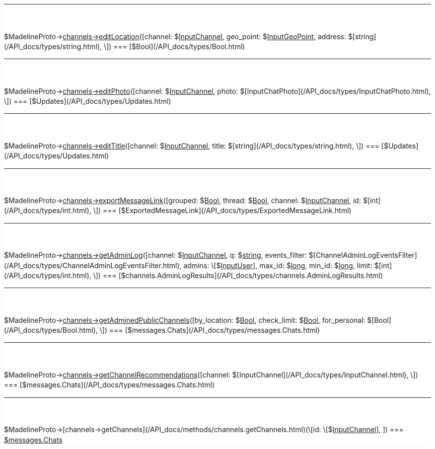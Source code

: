 ***
<br><br>
$MadelineProto->[channels->editLocation](/API_docs/methods/channels.editLocation.html)(\[channel: $[InputChannel](/API_docs/types/InputChannel.html), geo_point: $[InputGeoPoint](/API_docs/types/InputGeoPoint.html), address: $[string](/API_docs/types/string.html), \]) === [$Bool](/API_docs/types/Bool.html)<a name="channels.editLocation"></a>  

***
<br><br>
$MadelineProto->[channels->editPhoto](/API_docs/methods/channels.editPhoto.html)(\[channel: $[InputChannel](/API_docs/types/InputChannel.html), photo: $[InputChatPhoto](/API_docs/types/InputChatPhoto.html), \]) === [$Updates](/API_docs/types/Updates.html)<a name="channels.editPhoto"></a>  

***
<br><br>
$MadelineProto->[channels->editTitle](/API_docs/methods/channels.editTitle.html)(\[channel: $[InputChannel](/API_docs/types/InputChannel.html), title: $[string](/API_docs/types/string.html), \]) === [$Updates](/API_docs/types/Updates.html)<a name="channels.editTitle"></a>  

***
<br><br>
$MadelineProto->[channels->exportMessageLink](/API_docs/methods/channels.exportMessageLink.html)(\[grouped: $[Bool](/API_docs/types/Bool.html), thread: $[Bool](/API_docs/types/Bool.html), channel: $[InputChannel](/API_docs/types/InputChannel.html), id: $[int](/API_docs/types/int.html), \]) === [$ExportedMessageLink](/API_docs/types/ExportedMessageLink.html)<a name="channels.exportMessageLink"></a>  

***
<br><br>
$MadelineProto->[channels->getAdminLog](/API_docs/methods/channels.getAdminLog.html)(\[channel: $[InputChannel](/API_docs/types/InputChannel.html), q: $[string](/API_docs/types/string.html), events_filter: $[ChannelAdminLogEventsFilter](/API_docs/types/ChannelAdminLogEventsFilter.html), admins: \[$[InputUser](/API_docs/types/InputUser.html)\], max_id: $[long](/API_docs/types/long.html), min_id: $[long](/API_docs/types/long.html), limit: $[int](/API_docs/types/int.html), \]) === [$channels.AdminLogResults](/API_docs/types/channels.AdminLogResults.html)<a name="channels.getAdminLog"></a>  

***
<br><br>
$MadelineProto->[channels->getAdminedPublicChannels](/API_docs/methods/channels.getAdminedPublicChannels.html)(\[by_location: $[Bool](/API_docs/types/Bool.html), check_limit: $[Bool](/API_docs/types/Bool.html), for_personal: $[Bool](/API_docs/types/Bool.html), \]) === [$messages.Chats](/API_docs/types/messages.Chats.html)<a name="channels.getAdminedPublicChannels"></a>  

***
<br><br>
$MadelineProto->[channels->getChannelRecommendations](/API_docs/methods/channels.getChannelRecommendations.html)(\[channel: $[InputChannel](/API_docs/types/InputChannel.html), \]) === [$messages.Chats](/API_docs/types/messages.Chats.html)<a name="channels.getChannelRecommendations"></a>  

***
<br><br>
$MadelineProto->[channels->getChannels](/API_docs/methods/channels.getChannels.html)(\[id: \[$[InputChannel](/API_docs/types/InputChannel.html)\], \]) === [$messages.Chats](/API_docs/types/messages.Chats.html)<a name="channels.getChannels"></a>  
